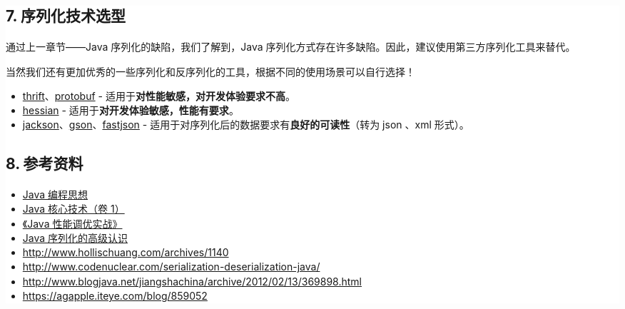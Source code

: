 ## 7. 序列化技术选型

通过上一章节——Java 序列化的缺陷，我们了解到，Java 序列化方式存在许多缺陷。因此，建议使用第三方序列化工具来替代。

当然我们还有更加优秀的一些序列化和反序列化的工具，根据不同的使用场景可以自行选择！

- [thrift](https://github.com/apache/thrift)、[protobuf](https://github.com/protocolbuffers/protobuf) - 适用于**对性能敏感，对开发体验要求不高**。
- [hessian](http://hessian.caucho.com/doc/hessian-overview.xtp) - 适用于**对开发体验敏感，性能有要求**。
- [jackson](https://github.com/FasterXML/jackson)、[gson](https://github.com/google/gson)、[fastjson](https://github.com/alibaba/fastjson) - 适用于对序列化后的数据要求有**良好的可读性**（转为 json 、xml 形式）。

## 8. 参考资料

- [Java 编程思想](https://book.douban.com/subject/2130190/)
- [Java 核心技术（卷 1）](https://book.douban.com/subject/3146174/)
- [《Java 性能调优实战》](https://time.geekbang.org/column/intro/100028001)
- [Java 序列化的高级认识](https://www.ibm.com/developerworks/cn/java/j-lo-serial/index.html)
- http://www.hollischuang.com/archives/1140
- http://www.codenuclear.com/serialization-deserialization-java/
- http://www.blogjava.net/jiangshachina/archive/2012/02/13/369898.html
- https://agapple.iteye.com/blog/859052
